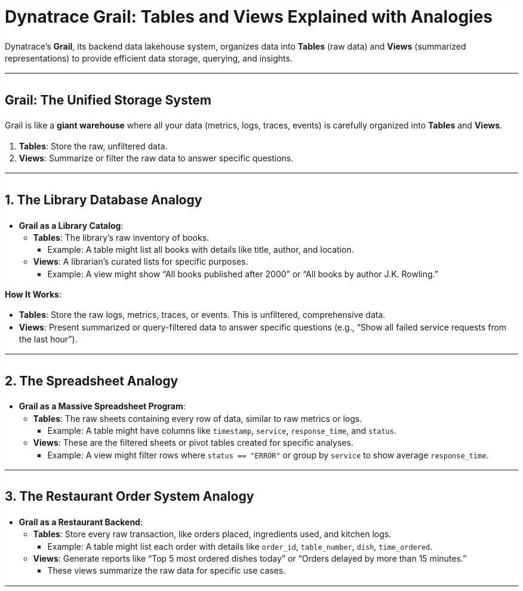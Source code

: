
# Dynatrace Grail: Tables and Views Explained with Analogies

Dynatrace’s **Grail**, its backend data lakehouse system, organizes data into **Tables** (raw data) and **Views** (summarized representations) to provide efficient data storage, querying, and insights.

---

## **Grail: The Unified Storage System**

Grail is like a **giant warehouse** where all your data (metrics, logs, traces, events) is carefully organized into **Tables** and **Views**.

1. **Tables**: Store the raw, unfiltered data.
2. **Views**: Summarize or filter the raw data to answer specific questions.

---

## **1. The Library Database Analogy**

- **Grail as a Library Catalog**:
  - **Tables**: The library’s raw inventory of books.
    - Example: A table might list all books with details like title, author, and location.
  - **Views**: A librarian’s curated lists for specific purposes.
    - Example: A view might show “All books published after 2000” or “All books by author J.K. Rowling.”

**How It Works**:
- **Tables**: Store the raw logs, metrics, traces, or events. This is unfiltered, comprehensive data.
- **Views**: Present summarized or query-filtered data to answer specific questions (e.g., “Show all failed service requests from the last hour”).

---

## **2. The Spreadsheet Analogy**

- **Grail as a Massive Spreadsheet Program**:
  - **Tables**: The raw sheets containing every row of data, similar to raw metrics or logs.
    - Example: A table might have columns like `timestamp`, `service`, `response_time`, and `status`.
  - **Views**: These are the filtered sheets or pivot tables created for specific analyses.
    - Example: A view might filter rows where `status == "ERROR"` or group by `service` to show average `response_time`.

---

## **3. The Restaurant Order System Analogy**

- **Grail as a Restaurant Backend**:
  - **Tables**: Store every raw transaction, like orders placed, ingredients used, and kitchen logs.
    - Example: A table might list each order with details like `order_id`, `table_number`, `dish`, `time_ordered`.
  - **Views**: Generate reports like “Top 5 most ordered dishes today” or “Orders delayed by more than 15 minutes.”
    - These views summarize the raw data for specific use cases.

---